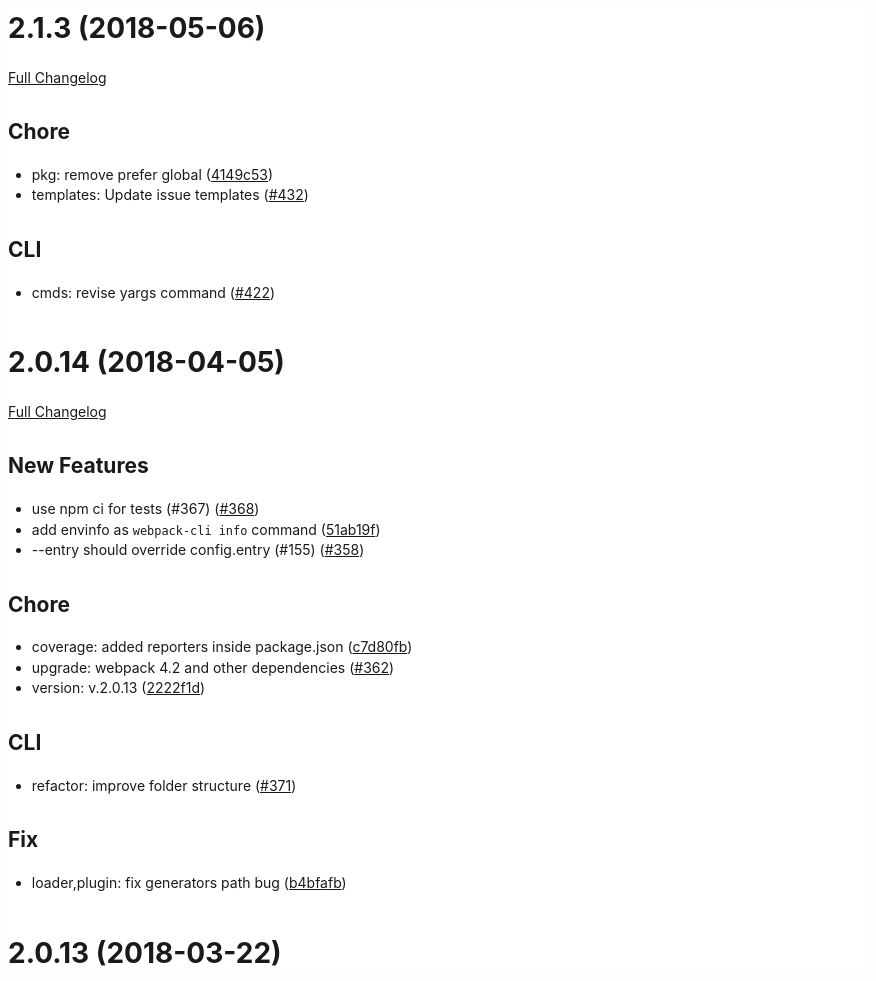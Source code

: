 # 2.1.3 (2018-05-06)

[Full Changelog](https://github.com/webpack/webpack-cli/compare/v2.1.2...v2.1.3)

## Chore

-   pkg: remove prefer global ([4149c53](https://github.com/webpack/webpack-cli/commit/4149c53))
-   templates: Update issue templates ([#432](https://github.com/webpack/webpack-cli/pull/432))

## CLI

-   cmds: revise yargs command ([#422](https://github.com/webpack/webpack-cli/pull/422))

<a name="2.0.14"></a>

# 2.0.14 (2018-04-05)

[Full Changelog](https://github.com/webpack/webpack-cli/compare/2.0.13...2.0.14)

## New Features

-   use npm ci for tests (#367) ([#368](https://github.com/webpack/webpack-cli/pull/368))
-   add envinfo as `webpack-cli info` command ([51ab19f](https://github.com/webpack/webpack-cli/commit/51ab19f))
-   --entry should override config.entry (#155) ([#358](https://github.com/webpack/webpack-cli/pull/358))

## Chore

-   coverage: added reporters inside package.json ([c7d80fb](https://github.com/webpack/webpack-cli/commit/c7d80fb))
-   upgrade: webpack 4.2 and other dependencies ([#362](https://github.com/webpack/webpack-cli/pull/362))
-   version: v.2.0.13 ([2222f1d](https://github.com/webpack/webpack-cli/commit/2222f1d))

## CLI

-   refactor: improve folder structure ([#371](https://github.com/webpack/webpack-cli/pull/371))

## Fix

-   loader,plugin: fix generators path bug ([b4bfafb](https://github.com/webpack/webpack-cli/commit/b4bfafb))

<a name="2.0.13"></a>

# 2.0.13 (2018-03-22)
